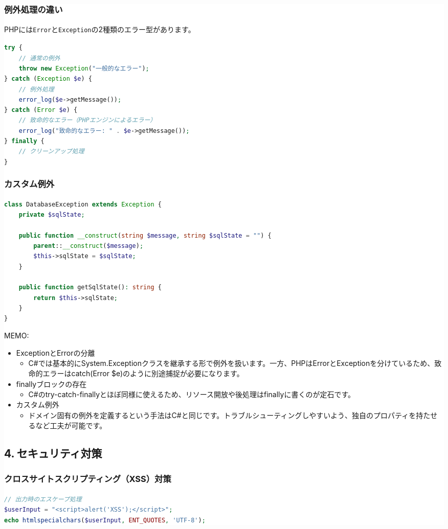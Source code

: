 ### 例外処理の違い
PHPには`Error`と`Exception`の2種類のエラー型があります。

```php
try {
    // 通常の例外
    throw new Exception("一般的なエラー");
} catch (Exception $e) {
    // 例外処理
    error_log($e->getMessage());
} catch (Error $e) {
    // 致命的なエラー（PHPエンジンによるエラー）
    error_log("致命的なエラー: " . $e->getMessage());
} finally {
    // クリーンアップ処理
}
```

### カスタム例外
```php
class DatabaseException extends Exception {
    private $sqlState;
    
    public function __construct(string $message, string $sqlState = "") {
        parent::__construct($message);
        $this->sqlState = $sqlState;
    }
    
    public function getSqlState(): string {
        return $this->sqlState;
    }
}
```

MEMO:
- ExceptionとErrorの分離
    - C#では基本的にSystem.Exceptionクラスを継承する形で例外を扱います。一方、PHPはErrorとExceptionを分けているため、致命的エラーはcatch(Error $e)のように別途捕捉が必要になります。
- finallyブロックの存在
    - C#のtry-catch-finallyとほぼ同様に使えるため、リソース開放や後処理はfinallyに書くのが定石です。
- カスタム例外
    - ドメイン固有の例外を定義するという手法はC#と同じです。トラブルシューティングしやすいよう、独自のプロパティを持たせるなど工夫が可能です。

## 4. セキュリティ対策

### クロスサイトスクリプティング（XSS）対策
```php
// 出力時のエスケープ処理
$userInput = "<script>alert('XSS');</script>";
echo htmlspecialchars($userInput, ENT_QUOTES, 'UTF-8');
```
